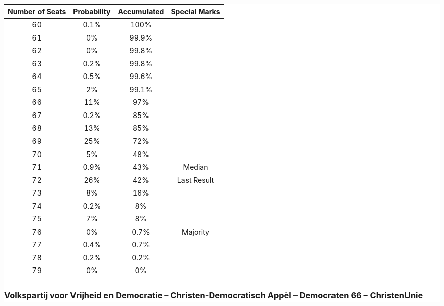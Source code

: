 | Number of Seats | Probability | Accumulated | Special Marks |
|:---------------:|:-----------:|:-----------:|:-------------:|
| 60 | 0.1% | 100% |  |
| 61 | 0% | 99.9% |  |
| 62 | 0% | 99.8% |  |
| 63 | 0.2% | 99.8% |  |
| 64 | 0.5% | 99.6% |  |
| 65 | 2% | 99.1% |  |
| 66 | 11% | 97% |  |
| 67 | 0.2% | 85% |  |
| 68 | 13% | 85% |  |
| 69 | 25% | 72% |  |
| 70 | 5% | 48% |  |
| 71 | 0.9% | 43% | Median |
| 72 | 26% | 42% | Last Result |
| 73 | 8% | 16% |  |
| 74 | 0.2% | 8% |  |
| 75 | 7% | 8% |  |
| 76 | 0% | 0.7% | Majority |
| 77 | 0.4% | 0.7% |  |
| 78 | 0.2% | 0.2% |  |
| 79 | 0% | 0% |  |

### Volkspartij voor Vrijheid en Democratie – Christen-Democratisch Appèl – Democraten 66 – ChristenUnie

